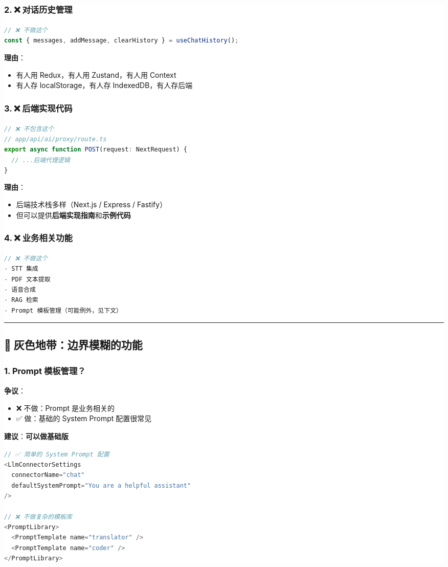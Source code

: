 ### 2. ❌ 对话历史管理

```typescript
// ❌ 不做这个
const { messages, addMessage, clearHistory } = useChatHistory();
```

**理由**：
- 有人用 Redux，有人用 Zustand，有人用 Context
- 有人存 localStorage，有人存 IndexedDB，有人存后端

### 3. ❌ 后端实现代码

```typescript
// ❌ 不包含这个
// app/api/ai/proxy/route.ts
export async function POST(request: NextRequest) {
  // ...后端代理逻辑
}
```

**理由**：
- 后端技术栈多样（Next.js / Express / Fastify）
- 但可以提供**后端实现指南**和**示例代码**

### 4. ❌ 业务相关功能

```typescript
// ❌ 不做这个
- STT 集成
- PDF 文本提取
- 语音合成
- RAG 检索
- Prompt 模板管理（可能例外，见下文）
```

---

## 🤔 灰色地带：边界模糊的功能

### 1. Prompt 模板管理？

**争议**：
- ❌ 不做：Prompt 是业务相关的
- ✅ 做：基础的 System Prompt 配置很常见

**建议**：**可以做基础版**
```typescript
// ✅ 简单的 System Prompt 配置
<LlmConnectorSettings 
  connectorName="chat"
  defaultSystemPrompt="You are a helpful assistant"
/>

// ❌ 不做复杂的模板库
<PromptLibrary>
  <PromptTemplate name="translator" />
  <PromptTemplate name="coder" />
</PromptLibrary>
```
